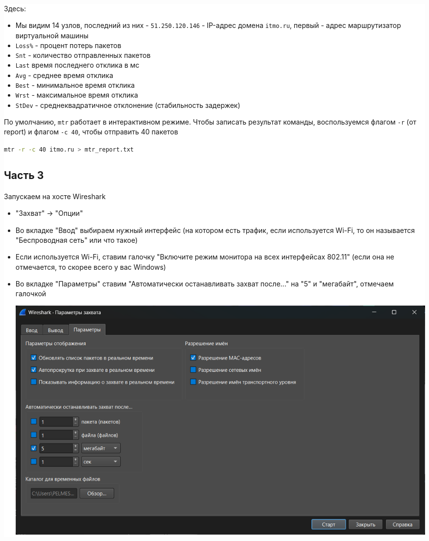 
Здесь:

* Мы видим 14 узлов, последний из них - `51.250.120.146` - IP-адрес домена `itmo.ru`, первый - адрес маршрутизатор виртуальной машины
* `Loss%` - процент потерь пакетов
* `Snt` - количество отправленных пакетов
* `Last` время последнего отклика в мс
* `Avg` - среднее время отклика
* `Best` - минимальное время отклика
* `Wrst` - максимальное время отклика
* `StDev` - среднеквадратичное отклонение (стабильность задержек)


По умолчанию, `mtr` работает в интерактивном режиме. Чтобы записать результат команды, воспользуемся флагом `-r` (от report) и флагом `-c 40`, чтобы отправить 40 пакетов

```sh
mtr -r -c 40 itmo.ru > mtr_report.txt
```

## Часть 3

Запускаем на хосте Wireshark

* "Захват" -> "Опции"
* Во вкладке "Ввод" выбираем нужный интерфейс (на котором есть трафик, если используется Wi-Fi, то он называется "Беспроводная сеть" или что такое)
* Если используется Wi-Fi, ставим галочку "Включите режим монитора на всех интерфейсах 802.11" (если она не отмечается, то скорее всего у вас Windows)
* Во вкладке "Параметры" ставим "Автоматически останавливать захват после..." на "5" и "мегабайт", отмечаем галочкой

    ![wireshark_params](./wireshark_params.png)
